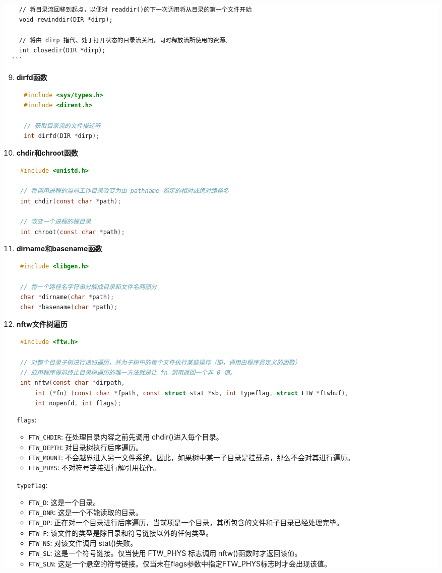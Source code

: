         // 将目录流回移到起点，以便对 readdir()的下一次调用将从目录的第一个文件开始
        void rewinddir(DIR *dirp);

        // 将由 dirp 指代、处于打开状态的目录流关闭，同时释放流所使用的资源。
        int closedir(DIR *dirp);
      ```

   9. **dirfd函数**
   
      ```c
        #include <sys/types.h>
        #include <dirent.h>

        // 获取目录流的文件描述符
        int dirfd(DIR *dirp);
      ```

   10. **chdir和chroot函数**

       ```c
        #include <unistd.h>

        // 将调用进程的当前工作目录改变为由 pathname 指定的相对或绝对路径名
        int chdir(const char *path);
        
        // 改变一个进程的根目录
        int chroot(const char *path);
       ```

   11. **dirname和basename函数**
   
       ```c
        #include <libgen.h>

        // 将一个路径名字符串分解成目录和文件名两部分
        char *dirname(char *path);
        char *basename(char *path);
       ```
   12. **nftw文件树遍历**
   
       ```c
        #include <ftw.h>

        // 对整个目录子树进行递归遍历，并为子树中的每个文件执行某些操作（即，调用由程序员定义的函数）
        // 应用程序提前终止目录树遍历的唯一方法就是让 fn 调用返回一个非 0 值。
        int nftw(const char *dirpath,
            int (*fn) (const char *fpath, const struct stat *sb, int typeflag, struct FTW *ftwbuf),
            int nopenfd, int flags);
       ```

       `flags`:
          - `FTW_CHDIR`: 在处理目录内容之前先调用 chdir()进入每个目录。
          - `FTW_DEPTH`: 对目录树执行后序遍历。
          - `FTW_MOUNT`: 不会越界进入另一文件系统。因此，如果树中某一子目录是挂载点，那么不会对其进行遍历。
          - `FTW_PHYS`: 不对符号链接进行解引用操作。
  
       `typeflag`:
         - `FTW_D`: 这是一个目录。
         - `FTW_DNR`: 这是一个不能读取的目录。
         - `FTW_DP`: 正在对一个目录进行后序遍历，当前项是一个目录，其所包含的文件和子目录已经处理完毕。
         - `FTW_F`: 该文件的类型是除目录和符号链接以外的任何类型。
         - `FTW_NS`: 对该文件调用 stat()失败。
         - `FTW_SL`: 这是一个符号链接。仅当使用 FTW_PHYS 标志调用 nftw()函数时才返回该值。
         - `FTW_SLN`: 这是一个悬空的符号链接。仅当未在flags参数中指定FTW_PHYS标志时才会出现该值。